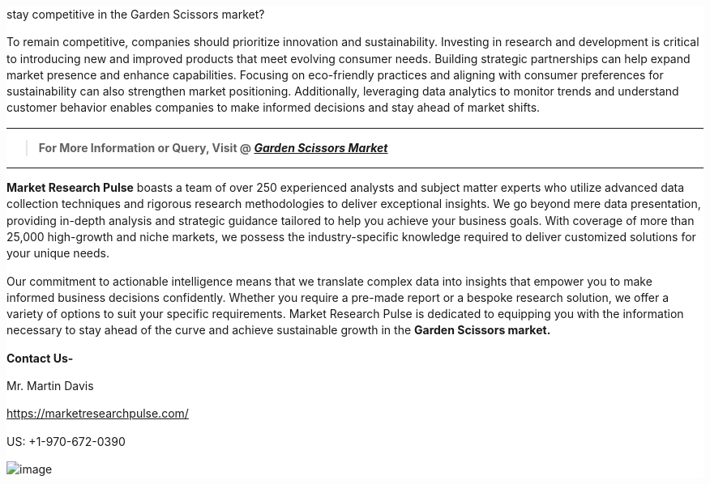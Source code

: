 stay competitive in the Garden Scissors market?</strong></p><p>To remain competitive, companies should prioritize innovation and sustainability. Investing in research and development is critical to introducing new and improved products that meet evolving consumer needs. Building strategic partnerships can help expand market presence and enhance capabilities. Focusing on eco-friendly practices and aligning with consumer preferences for sustainability can also strengthen market positioning. Additionally, leveraging data analytics to monitor trends and understand customer behavior enables companies to make informed decisions and stay ahead of market shifts.</p><hr /><blockquote><p><strong>For More Information or Query, Visit @&nbsp;<em><a href="https://marketresearchpulse.com/report/39279/garden-scissors-market?utm_source=Linkedin&utm_medium=028">Garden Scissors Market</a></em></strong></p></blockquote><hr /><p><strong>Market Research Pulse</strong> boasts a team of over 250 experienced analysts and subject matter experts who utilize advanced data collection techniques and rigorous research methodologies to deliver exceptional insights. We go beyond mere data presentation, providing in-depth analysis and strategic guidance tailored to help you achieve your business goals. With coverage of more than 25,000 high-growth and niche markets, we possess the industry-specific knowledge required to deliver customized solutions for your unique needs.</p><p>Our commitment to actionable intelligence means that we translate complex data into insights that empower you to make informed business decisions confidently. Whether you require a pre-made report or a bespoke research solution, we offer a variety of options to suit your specific requirements. Market Research Pulse is dedicated to equipping you with the information necessary to stay ahead of the curve and achieve sustainable growth in the <strong>Garden Scissors market.</strong></p><p><strong>Contact Us-</strong></p><p>Mr. Martin Davis</p><p>https://marketresearchpulse.com/</p><p>US: +1-970-672-0390</p>
![image](https://github.com/user-attachments/assets/a15f0ecd-7cf5-473c-af8f-dd64cbab8d92)
